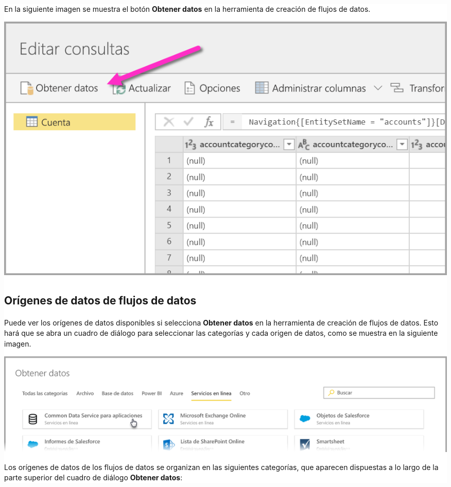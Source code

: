 En la siguiente imagen se muestra el botón **Obtener datos** en la herramienta de creación de flujos de datos. 

![Agregar entidades mediante Obtener datos](media/service-dataflows-data-sources/dataflows-data-sources_03.png)


## <a name="data-sources-for-dataflows"></a>Orígenes de datos de flujos de datos

Puede ver los orígenes de datos disponibles si selecciona **Obtener datos** en la herramienta de creación de flujos de datos. Esto hará que se abra un cuadro de diálogo para seleccionar las categorías y cada origen de datos, como se muestra en la siguiente imagen.


![Obtener categorías de datos de flujos de datos](media/service-dataflows-data-sources/dataflows-data-sources_04.png)

Los orígenes de datos de los flujos de datos se organizan en las siguientes categorías, que aparecen dispuestas a lo largo de la parte superior del cuadro de diálogo **Obtener datos**:
